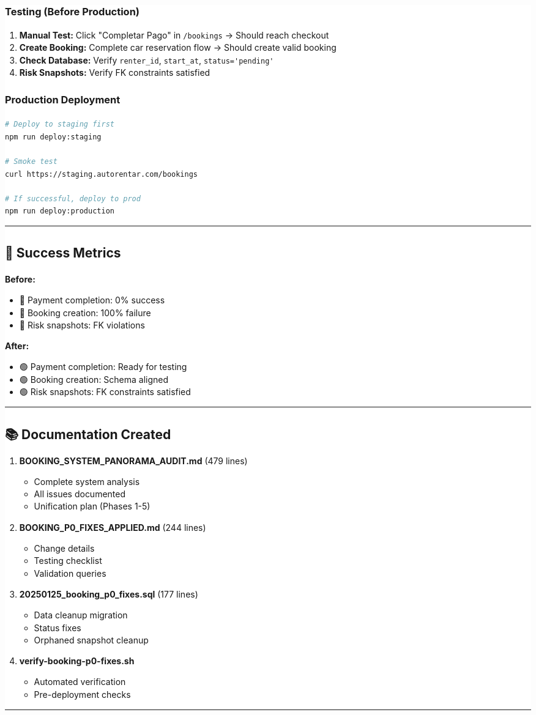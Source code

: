### Testing (Before Production)
1. **Manual Test:** Click "Completar Pago" in `/bookings` → Should reach checkout
2. **Create Booking:** Complete car reservation flow → Should create valid booking
3. **Check Database:** Verify `renter_id`, `start_at`, `status='pending'`
4. **Risk Snapshots:** Verify FK constraints satisfied

### Production Deployment
```bash
# Deploy to staging first
npm run deploy:staging

# Smoke test
curl https://staging.autorentar.com/bookings

# If successful, deploy to prod
npm run deploy:production
```

---

## 🎯 Success Metrics

**Before:**
- 🔴 Payment completion: 0% success
- 🔴 Booking creation: 100% failure
- 🔴 Risk snapshots: FK violations

**After:**
- 🟢 Payment completion: Ready for testing
- 🟢 Booking creation: Schema aligned
- 🟢 Risk snapshots: FK constraints satisfied

---

## 📚 Documentation Created

1. **BOOKING_SYSTEM_PANORAMA_AUDIT.md** (479 lines)
   - Complete system analysis
   - All issues documented
   - Unification plan (Phases 1-5)

2. **BOOKING_P0_FIXES_APPLIED.md** (244 lines)
   - Change details
   - Testing checklist
   - Validation queries

3. **20250125_booking_p0_fixes.sql** (177 lines)
   - Data cleanup migration
   - Status fixes
   - Orphaned snapshot cleanup

4. **verify-booking-p0-fixes.sh**
   - Automated verification
   - Pre-deployment checks

---